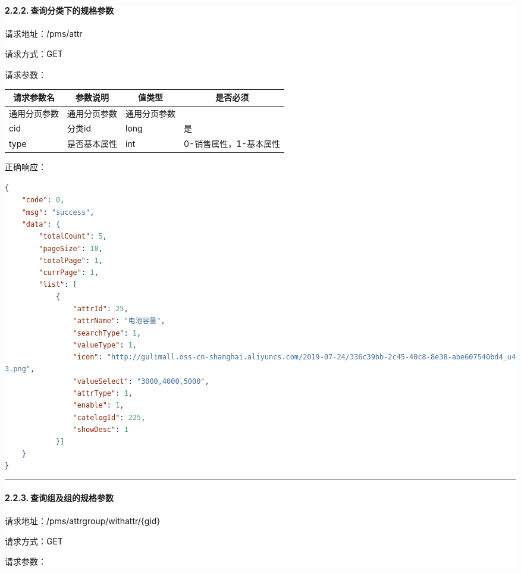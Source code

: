 

#### 2.2.2.   查询分类下的规格参数

请求地址：/pms/attr

请求方式：GET

请求参数：

| 请求参数名   | 参数说明     | 值类型       | 是否必须               |
| ------------ | ------------ | ------------ | ---------------------- |
| 通用分页参数 | 通用分页参数 | 通用分页参数 |                        |
| cid          | 分类id       | long         | 是                     |
| type         | 是否基本属性 | int          | 0-销售属性，1-基本属性 |

正确响应：

```json
{
    "code": 0,
    "msg": "success",
    "data": {
        "totalCount": 5,
        "pageSize": 10,
        "totalPage": 1,
        "currPage": 1,
        "list": [
            {
                "attrId": 25,
                "attrName": "电池容量",
                "searchType": 1,
                "valueType": 1,
                "icon": "http://gulimall.oss-cn-shanghai.aliyuncs.com/2019-07-24/336c39bb-2c45-40c8-8e38-abe607540bd4_u43.png",
                "valueSelect": "3000,4000,5000",
                "attrType": 1,
                "enable": 1,
                "catelogId": 225,
                "showDesc": 1
            }]
    }
}
```

---

#### 2.2.3.   查询组及组的规格参数

请求地址：/pms/attrgroup/withattr/{gid}

请求方式：GET

请求参数：
